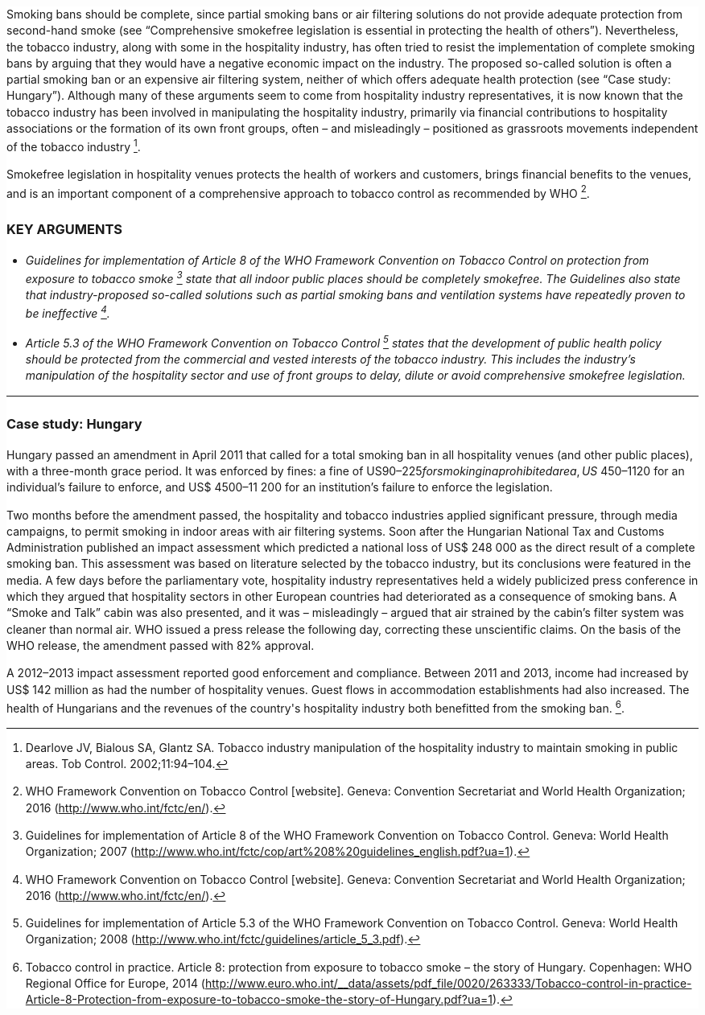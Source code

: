Smoking bans should be complete, since partial smoking bans or air filtering solutions do not provide adequate protection from second-hand smoke (see “Comprehensive smokefree legislation is essential in protecting the health of others”). Nevertheless, the tobacco industry, along with some in the hospitality industry, has often tried to resist the implementation of complete smoking bans by arguing that they would have a negative economic impact on the industry. The proposed so-called solution is often a partial smoking ban or an expensive air filtering system, neither of which offers adequate health protection (see “Case study: Hungary”). Although many of these arguments seem to come from hospitality industry representatives, it is now known that the tobacco industry has been involved in manipulating the hospitality industry, primarily via financial contributions to hospitality associations or the formation of its own front groups, often – and misleadingly – positioned as grassroots movements independent of the tobacco industry [^15].

Smokefree legislation in hospitality venues protects the health of workers and customers, brings financial benefits to the venues, and is an important component of a comprehensive approach to tobacco control as recommended by WHO [^16].

### KEY ARGUMENTS

- _Guidelines for implementation of Article 8 of the WHO Framework Convention on Tobacco Control on protection from exposure to tobacco smoke [^17] state that all indoor public places should be completely smokefree. The Guidelines also state that industry-proposed so-called solutions such as partial smoking bans and ventilation systems have repeatedly proven to be ineffective [^16]._

- _Article 5.3 of the WHO Framework Convention on Tobacco Control [^18] states that the development of public health policy should be protected from the commercial and vested interests of the tobacco industry. This includes the industry’s manipulation of the hospitality sector and use of front groups to delay, dilute or avoid comprehensive smokefree legislation._

-----

### Case study: Hungary

Hungary passed an amendment in April 2011 that called for a total smoking ban in all hospitality venues (and other public places), with a three-month grace period. It was enforced by fines: a fine of US$ 90–225 for smoking in a prohibited area, US$ 450–1120 for an individual’s failure to enforce, and US$ 4500–11 200 for an institution’s failure to enforce the legislation.

Two months before the amendment passed, the hospitality and tobacco industries applied significant pressure, through media campaigns, to permit smoking in indoor areas with air filtering systems. Soon after the Hungarian National Tax and Customs Administration published an impact assessment which predicted a national loss of US$ 248 000 as the direct result of a complete smoking ban. This assessment was based on literature selected by the tobacco industry, but its conclusions were featured in the media. A few days before the parliamentary vote, hospitality industry representatives held a widely publicized press conference in which they argued that hospitality sectors in other European countries had deteriorated as a consequence of smoking bans. A “Smoke and Talk” cabin was also presented, and it was – misleadingly – argued that air strained by the cabin’s filter system was cleaner than normal air. WHO issued a press release the following day, correcting these unscientific claims. On the basis of the WHO release, the amendment passed with 82% approval.

A 2012–2013 impact assessment reported good enforcement and compliance. Between 2011 and 2013, income had increased by US$ 142 million as had the number of hospitality venues. Guest flows in accommodation establishments had also increased. The health of Hungarians and the revenues of the country's hospitality industry both benefitted from the smoking ban. [^19].


[^1]: Global estimate of the burden of disease from second-hand smoke. Geneva: World Health Organization; 2010 (http://apps.who.int/iris/bitstream/10665/44426/1/9789241564076_eng.pdf).
[^2]: Menzies D, Nair A, Williamson PA, Schembri S, Al-Khairalla MZ, Barnes M et al. Respiratory symptoms, pulmonary function, and markers of inflammation among bar workers before and after a legislative ban on smoking in public places. JAMA. 2006;296:1742–8.
[^3]: Gorini G, Moshammer H, Sbrogiò L, Gasparrini A, Nebot M, Neuberger M et al. Italy and Austria before and after study: second-hand smoke exposure in hospitality premises before and after 2 years from the introduction of the Italian smoking ban. Indoor Air. 2008;18:328–34.
[^4]: Lundborg P. Does smoking increase sick leave? Evidence using register data on Swedish workers. Tob Control. 2007;16:114–8.
[^5]: Mons U, Nagelhout GE, Guignard R, McNeill A, van den Putte B, Willemsen MC et al. Comprehensive smoke-free policies attract more support from smokers in Europe than partial policies. Eur J Public Health. 2012;22:(suppl 1):10–6.
[^6]: Melberg HO, Lund KE. Do smoke-free laws affect revenues in pubs and restaurants? Eur J Health Econ. 2012;13:93–9.
[^7]: Cornelsen L, McGowan Y, Currie-Murphy LM, Normand C. Systematic review and meta-analysis of the economic impact of smoking bans in restaurants and bars. Addiction. 2014;109:720–7.
[^8]: Impact of smoke-free policies on business, the hospitality sector, and other incidental outcomes. In: Tobacco control. Evaluating the effectiveness of smoke-free policies. Lyon: International Agency for Research on Cancer; 2009 (IARC handbooks of cancer prevention, vol. 13).
[^9]: Scollo M, Lal A, Hyland A, Glantz S. Review of the quality of studies on the economic effects of smoke-free policies on the hospitality industry. Tob Control. 2003;12:13–20.
[^10]: Buck D, Raw M, Godfrey C, Sutton M. Tobacco and jobs: the impact of reducing consumption on employment in the UK. York: Centre for Health Economics, University of York; 1995.
[^11]: De Schoenmaker S, Van Cauwenberge P, Vander Bauwhede H. The influence of a smoking ban on the profitability of Belgian restaurants. Tob Control. 2012;22(e1):e33–6.
[^12]: Talias MA, Savva CS, Soteriades ES, Lazuras L The effect of smoke-free policies on ospitality industry revenues in Cyprus: an econometric approach. Tob Control. 2015;24(e3):e199–204. 
[^13]: Pieroni L, Daddi P, Salmasi L. Impact of Italian smoking ban on business activity of restaurants, cafés and bars. Economics Letters. 2013;121:70–3.
[^14]: Garcia-Altes A, Pinilla J, Marí Dell'Olmo M, Fernández E, José López M. Economic impact of smoke-free legislation: did the Spanish tobacco control law affect the economic activity of bars and restaurants? Nicotine & Tobacco Research. 2015;17:1397–400. 
[^15]: Dearlove JV, Bialous SA, Glantz SA. Tobacco industry manipulation of the hospitality industry to maintain smoking in public areas. Tob Control. 2002;11:94–104.
[^16]: WHO Framework Convention on Tobacco Control [website]. Geneva: Convention Secretariat and World Health Organization; 2016 (http://www.who.int/fctc/en/).
[^17]: Guidelines for implementation of Article 8 of the WHO Framework Convention on Tobacco Control. Geneva: World Health Organization; 2007 (http://www.who.int/fctc/cop/art%208%20guidelines_english.pdf?ua=1).
[^18]: Guidelines for implementation of Article 5.3 of the WHO Framework Convention on Tobacco Control. Geneva: World Health Organization; 2008 (http://www.who.int/fctc/guidelines/article_5_3.pdf).
[^19]: Tobacco control in practice. Article 8: protection from exposure to tobacco smoke – the story of Hungary. Copenhagen: WHO Regional Office for Europe, 2014 (http://www.euro.who.int/__data/assets/pdf_file/0020/263333/Tobacco-control-in-practice-Article-8-Protection-from-exposure-to-tobacco-smoke-the-story-of-Hungary.pdf?ua=1).